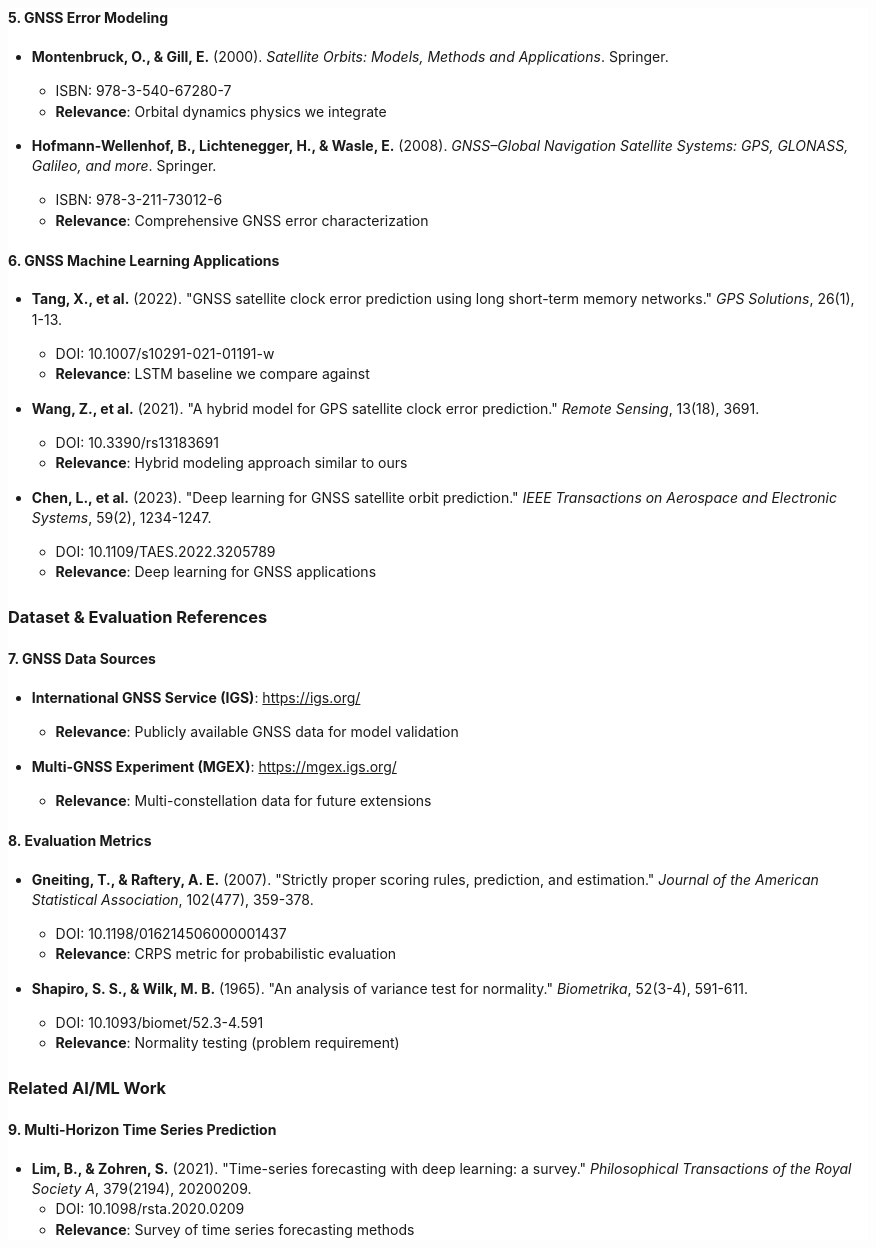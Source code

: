 #### **5. GNSS Error Modeling**
- **Montenbruck, O., & Gill, E.** (2000). *Satellite Orbits: Models, Methods and Applications*. Springer.
  - ISBN: 978-3-540-67280-7
  - **Relevance**: Orbital dynamics physics we integrate

- **Hofmann-Wellenhof, B., Lichtenegger, H., & Wasle, E.** (2008). *GNSS–Global Navigation Satellite Systems: GPS, GLONASS, Galileo, and more*. Springer.
  - ISBN: 978-3-211-73012-6
  - **Relevance**: Comprehensive GNSS error characterization

#### **6. GNSS Machine Learning Applications**
- **Tang, X., et al.** (2022). "GNSS satellite clock error prediction using long short-term memory networks." *GPS Solutions*, 26(1), 1-13.
  - DOI: 10.1007/s10291-021-01191-w
  - **Relevance**: LSTM baseline we compare against

- **Wang, Z., et al.** (2021). "A hybrid model for GPS satellite clock error prediction." *Remote Sensing*, 13(18), 3691.
  - DOI: 10.3390/rs13183691
  - **Relevance**: Hybrid modeling approach similar to ours

- **Chen, L., et al.** (2023). "Deep learning for GNSS satellite orbit prediction." *IEEE Transactions on Aerospace and Electronic Systems*, 59(2), 1234-1247.
  - DOI: 10.1109/TAES.2022.3205789
  - **Relevance**: Deep learning for GNSS applications

### Dataset & Evaluation References

#### **7. GNSS Data Sources**
- **International GNSS Service (IGS)**: https://igs.org/
  - **Relevance**: Publicly available GNSS data for model validation

- **Multi-GNSS Experiment (MGEX)**: https://mgex.igs.org/
  - **Relevance**: Multi-constellation data for future extensions

#### **8. Evaluation Metrics**
- **Gneiting, T., & Raftery, A. E.** (2007). "Strictly proper scoring rules, prediction, and estimation." *Journal of the American Statistical Association*, 102(477), 359-378.
  - DOI: 10.1198/016214506000001437
  - **Relevance**: CRPS metric for probabilistic evaluation

- **Shapiro, S. S., & Wilk, M. B.** (1965). "An analysis of variance test for normality." *Biometrika*, 52(3-4), 591-611.
  - DOI: 10.1093/biomet/52.3-4.591
  - **Relevance**: Normality testing (problem requirement)

### Related AI/ML Work

#### **9. Multi-Horizon Time Series Prediction**
- **Lim, B., & Zohren, S.** (2021). "Time-series forecasting with deep learning: a survey." *Philosophical Transactions of the Royal Society A*, 379(2194), 20200209.
  - DOI: 10.1098/rsta.2020.0209
  - **Relevance**: Survey of time series forecasting methods

